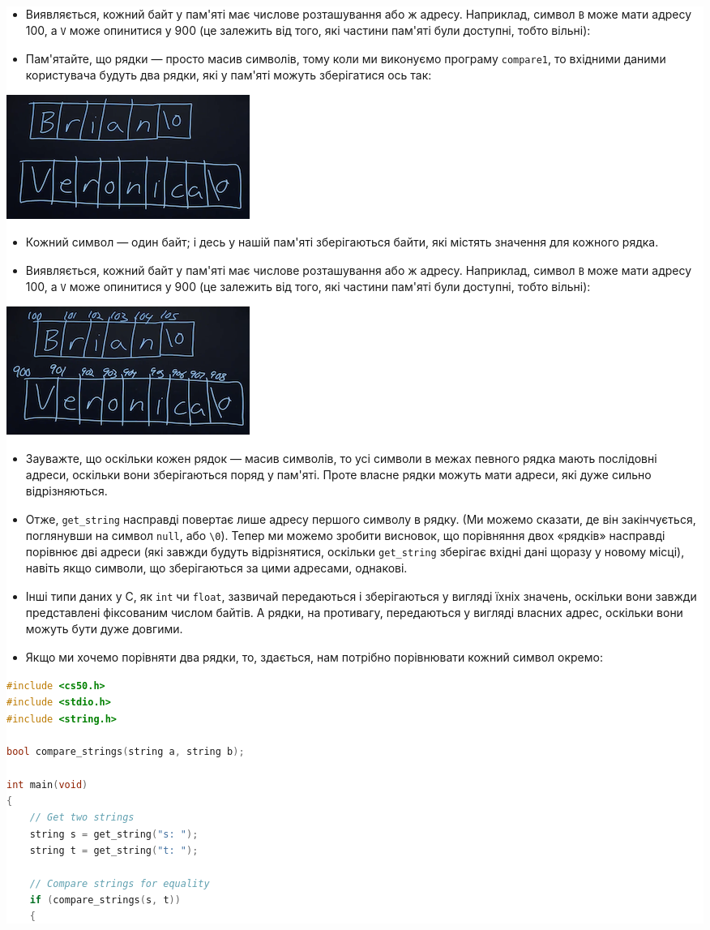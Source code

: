 -   Виявляється, кожний байт у пам'яті має числове розташування або ж адресу. Наприклад, символ `B` може мати адресу 100, а `V` може опинитися у 900 (це залежить від того, які частини пам'яті були доступні, тобто вільні):

-   Пам'ятайте, що рядки — просто масив символів, тому коли ми виконуємо програму `compare1`, то вхідними даними користувача будуть два рядки, які у пам'яті можуть зберігатися ось так:

<img src="../_images/strings.png">

-   Кожний символ — один байт; і десь у нашій пам'яті зберігаються байти, які містять значення для кожного рядка.

-   Виявляється, кожний байт у пам'яті має числове розташування або ж адресу. Наприклад, символ `B` може мати адресу 100, а `V` може опинитися у 900 (це залежить від того, які частини пам'яті були доступні, тобто вільні):

<img src="../_images/strings_with_addresses.png">

-   Зауважте, що оскільки кожен рядок — масив символів, то усі символи в межах певного рядка мають послідовні адреси, оскільки вони зберігаються поряд у пам'яті. Проте власне рядки можуть мати адреси, які дуже сильно відрізняються.

-   Отже, `get_string` насправді повертає лише адресу першого символу в рядку. (Ми можемо сказати, де він закінчується, поглянувши на символ `null`, або `\0`). Тепер ми можемо зробити висновок, що порівняння двох «рядків» насправді порівнює дві адреси (які завжди будуть відрізнятися, оскільки `get_string` зберігає вхідні дані щоразу у новому місці), навіть якщо символи, що зберігаються за цими адресами, однакові.

-   Інші типи даних у С, як `int` чи `float`, зазвичай передаються і зберігаються у вигляді їхніх значень, оскільки вони завжди представлені фіксованим числом байтів. А рядки, на противагу, передаються у вигляді власних адрес, оскільки вони можуть бути дуже довгими.

-   Якщо ми хочемо порівняти два рядки, то, здається, нам потрібно порівнювати кожний символ окремо:

```c
#include <cs50.h>
#include <stdio.h>
#include <string.h>

bool compare_strings(string a, string b);

int main(void)
{
    // Get two strings
    string s = get_string("s: ");
    string t = get_string("t: ");

    // Compare strings for equality
    if (compare_strings(s, t))
    {
```